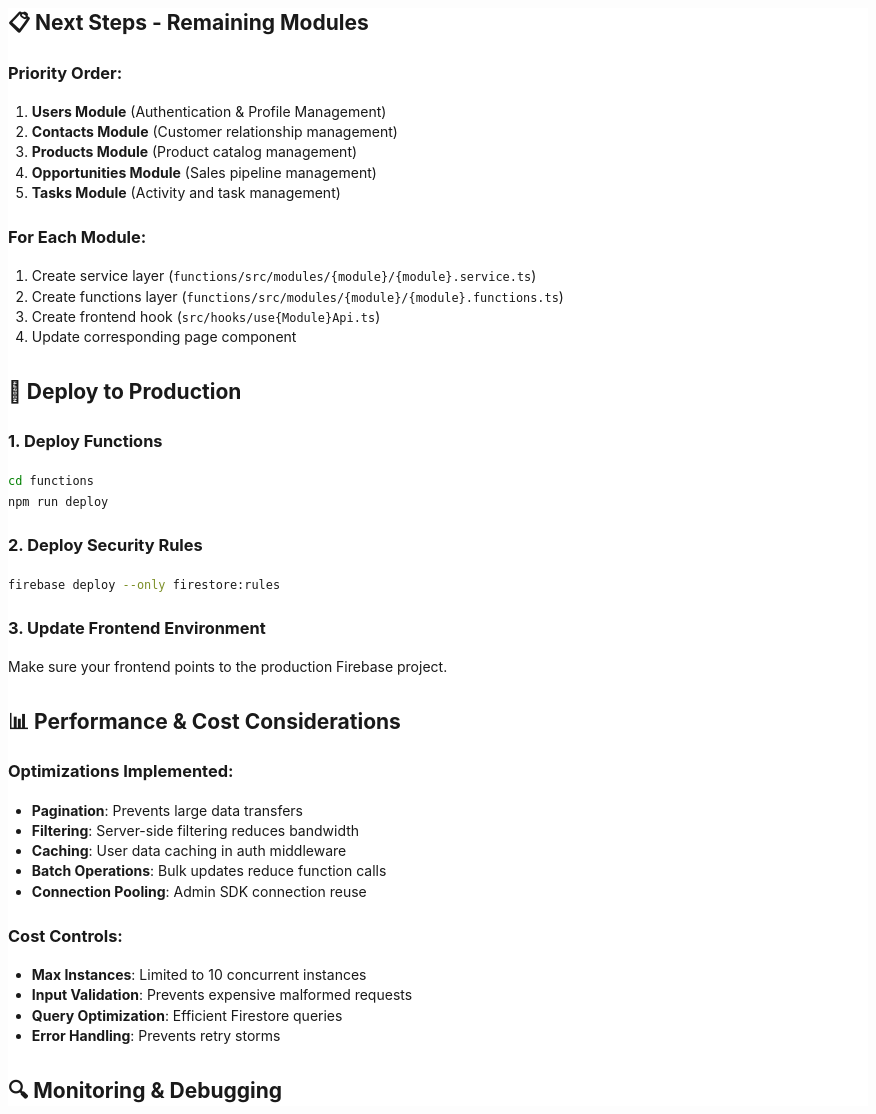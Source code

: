 ## 📋 Next Steps - Remaining Modules

### Priority Order:
1. **Users Module** (Authentication & Profile Management)
2. **Contacts Module** (Customer relationship management)
3. **Products Module** (Product catalog management) 
4. **Opportunities Module** (Sales pipeline management)
5. **Tasks Module** (Activity and task management)

### For Each Module:
1. Create service layer (`functions/src/modules/{module}/{module}.service.ts`)
2. Create functions layer (`functions/src/modules/{module}/{module}.functions.ts`)
3. Create frontend hook (`src/hooks/use{Module}Api.ts`)
4. Update corresponding page component

## 🔧 Deploy to Production

### 1. Deploy Functions
```bash
cd functions
npm run deploy
```

### 2. Deploy Security Rules
```bash
firebase deploy --only firestore:rules
```

### 3. Update Frontend Environment
Make sure your frontend points to the production Firebase project.

## 📊 Performance & Cost Considerations

### Optimizations Implemented:
- **Pagination**: Prevents large data transfers
- **Filtering**: Server-side filtering reduces bandwidth
- **Caching**: User data caching in auth middleware
- **Batch Operations**: Bulk updates reduce function calls
- **Connection Pooling**: Admin SDK connection reuse

### Cost Controls:
- **Max Instances**: Limited to 10 concurrent instances
- **Input Validation**: Prevents expensive malformed requests
- **Query Optimization**: Efficient Firestore queries
- **Error Handling**: Prevents retry storms

## 🔍 Monitoring & Debugging
